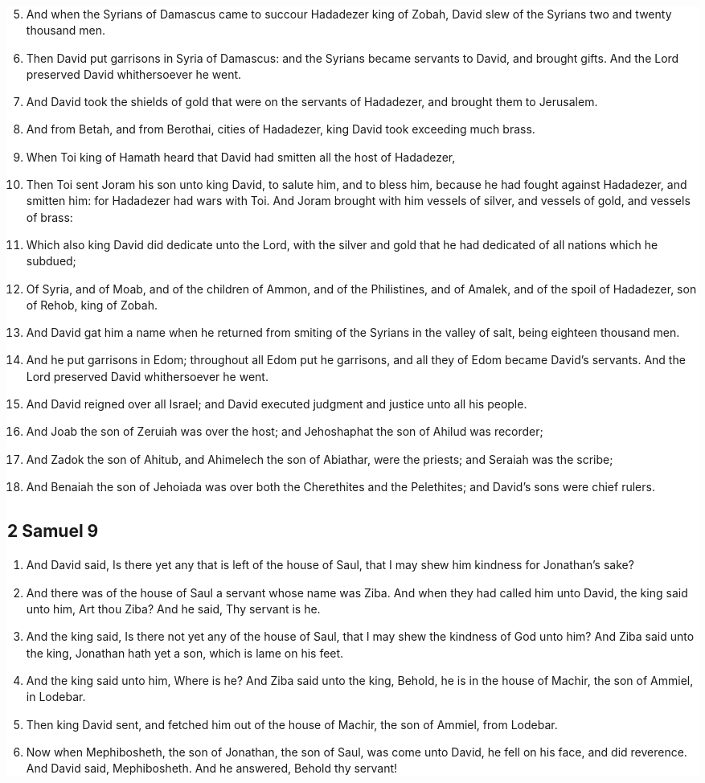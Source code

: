 5. And when the Syrians of Damascus came to succour Hadadezer king of Zobah, David slew of the Syrians two and twenty thousand men.

6. Then David put garrisons in Syria of Damascus: and the Syrians became servants to David, and brought gifts. And the Lord preserved David whithersoever he went.

7. And David took the shields of gold that were on the servants of Hadadezer, and brought them to Jerusalem.

8. And from Betah, and from Berothai, cities of Hadadezer, king David took exceeding much brass.

9. When Toi king of Hamath heard that David had smitten all the host of Hadadezer,

10. Then Toi sent Joram his son unto king David, to salute him, and to bless him, because he had fought against Hadadezer, and smitten him: for Hadadezer had wars with Toi. And Joram brought with him vessels of silver, and vessels of gold, and vessels of brass:

11. Which also king David did dedicate unto the Lord, with the silver and gold that he had dedicated of all nations which he subdued;

12. Of Syria, and of Moab, and of the children of Ammon, and of the Philistines, and of Amalek, and of the spoil of Hadadezer, son of Rehob, king of Zobah.

13. And David gat him a name when he returned from smiting of the Syrians in the valley of salt, being eighteen thousand men.

14. And he put garrisons in Edom; throughout all Edom put he garrisons, and all they of Edom became David’s servants. And the Lord preserved David whithersoever he went.

15. And David reigned over all Israel; and David executed judgment and justice unto all his people.

16. And Joab the son of Zeruiah was over the host; and Jehoshaphat the son of Ahilud was recorder;

17. And Zadok the son of Ahitub, and Ahimelech the son of Abiathar, were the priests; and Seraiah was the scribe;

18. And Benaiah the son of Jehoiada was over both the Cherethites and the Pelethites; and David’s sons were chief rulers.  

## 2 Samuel 9

1. And David said, Is there yet any that is left of the house of Saul, that I may shew him kindness for Jonathan’s sake?

2. And there was of the house of Saul a servant whose name was Ziba. And when they had called him unto David, the king said unto him, Art thou Ziba? And he said, Thy servant is he.

3. And the king said, Is there not yet any of the house of Saul, that I may shew the kindness of God unto him? And Ziba said unto the king, Jonathan hath yet a son, which is lame on his feet.

4. And the king said unto him, Where is he? And Ziba said unto the king, Behold, he is in the house of Machir, the son of Ammiel, in Lodebar.

5. Then king David sent, and fetched him out of the house of Machir, the son of Ammiel, from Lodebar.

6. Now when Mephibosheth, the son of Jonathan, the son of Saul, was come unto David, he fell on his face, and did reverence. And David said, Mephibosheth. And he answered, Behold thy servant!
